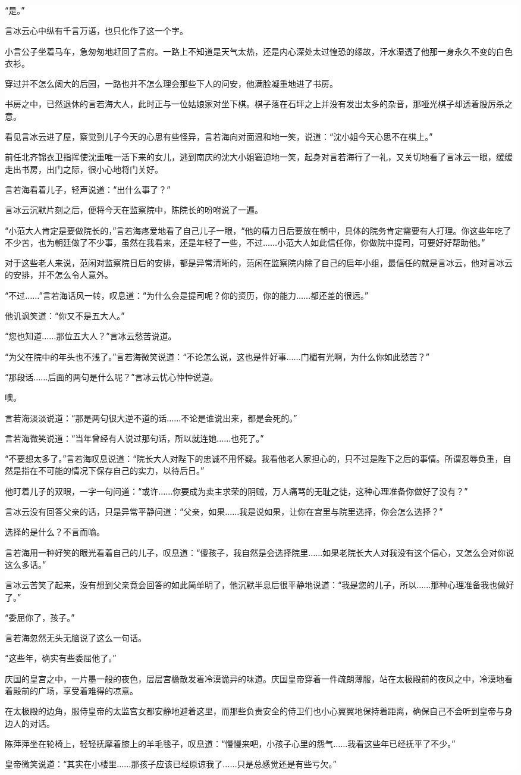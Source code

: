 “是。”

言冰云心中纵有千言万语，也只化作了这一个字。

小言公子坐着马车，急匆匆地赶回了言府。一路上不知道是天气太热，还是内心深处太过惶恐的缘故，汗水湿透了他那一身永久不变的白色衣衫。

穿过并不怎么阔大的后园，一路也并不怎么理会那些下人的问安，他满脸凝重地进了书房。

书房之中，已然退休的言若海大人，此时正与一位姑娘家对坐下棋。棋子落在石坪之上并没有发出太多的杂音，那哑光棋子却透着股厉杀之意。

看见言冰云进了屋，察觉到儿子今天的心思有些怪异，言若海向对面温和地一笑，说道：“沈小姐今天心思不在棋上。”

前任北齐锦衣卫指挥使沈重唯一活下来的女儿，逃到南庆的沈大小姐窘迫地一笑，起身对言若海行了一礼，又关切地看了言冰云一眼，缓缓走出书房，出门之际，很小心地将门关好。

言若海看着儿子，轻声说道：“出什么事了？”

言冰云沉默片刻之后，便将今天在监察院中，陈院长的吩咐说了一遍。

“小范大人肯定是要做院长的，”言若海疼爱地看了自己儿子一眼，“他的精力日后要放在朝中，具体的院务肯定需要有人打理。你这些年吃了不少苦，也为朝廷做了不少事，虽然在我看来，还是年轻了一些，不过……小范大人如此信任你，你做院中提司，可要好好帮助他。”

对于这些老人来说，范闲对监察院日后的安排，都是异常清晰的，范闲在监察院内除了自己的启年小组，最信任的就是言冰云，他对言冰云的安排，并不怎么令人意外。

“不过……”言若海话风一转，叹息道：“为什么会是提司呢？你的资历，你的能力……都还差的很远。”

他讥讽笑道：“你又不是五大人。”

“您也知道……那位五大人？”言冰云愁苦说道。

“为父在院中的年头也不浅了。”言若海微笑说道：“不论怎么说，这也是件好事……门楣有光啊，为什么你如此愁苦？”

“那段话……后面的两句是什么呢？”言冰云忧心忡忡说道。

噢。

言若海淡淡说道：“那是两句很大逆不道的话……不论是谁说出来，都是会死的。”

言若海微笑说道：“当年曾经有人说过那句话，所以就连她……也死了。”

“不要想太多了。”言若海叹息说道：“院长大人对陛下的忠诚不用怀疑。我看他老人家担心的，只不过是陛下之后的事情。所谓忍辱负重，自然是指在不可能的情况下保存自己的实力，以待后日。”

他盯着儿子的双眼，一字一句问道：“或许……你要成为卖主求荣的阴贼，万人痛骂的无耻之徒，这种心理准备你做好了没有？”

言冰云没有回答父亲的话，只是异常平静问道：“父亲，如果……我是说如果，让你在宫里与院里选择，你会怎么选择？”

选择的是什么？不言而喻。

言若海用一种好笑的眼光看着自己的儿子，叹息道：“傻孩子，我自然是会选择院里……如果老院长大人对我没有这个信心，又怎么会对你说这么多话。”

言冰云苦笑了起来，没有想到父亲竟会回答的如此简单明了，他沉默半息后很平静地说道：“我是您的儿子，所以……那种心理准备我也做好了。”

“委屈你了，孩子。”

言若海忽然无头无脑说了这么一句话。

“这些年，确实有些委屈他了。”

庆国的皇宫之中，一片墨一般的夜色，层层宫檐散发着冷漠诡异的味道。庆国皇帝穿着一件疏朗薄服，站在太极殿前的夜风之中，冷漠地看着殿前的广场，享受着难得的凉意。

在太极殿的边角，服侍皇帝的太监宫女都安静地避着这里，而那些负责安全的侍卫们也小心翼翼地保持着距离，确保自己不会听到皇帝与身边人的对话。

陈萍萍坐在轮椅上，轻轻抚摩着膝上的羊毛毯子，叹息道：“慢慢来吧，小孩子心里的怨气……我看这些年已经抚平了不少。”

皇帝微笑说道：“其实在小楼里……那孩子应该已经原谅我了……只是总感觉还是有些亏欠。”
